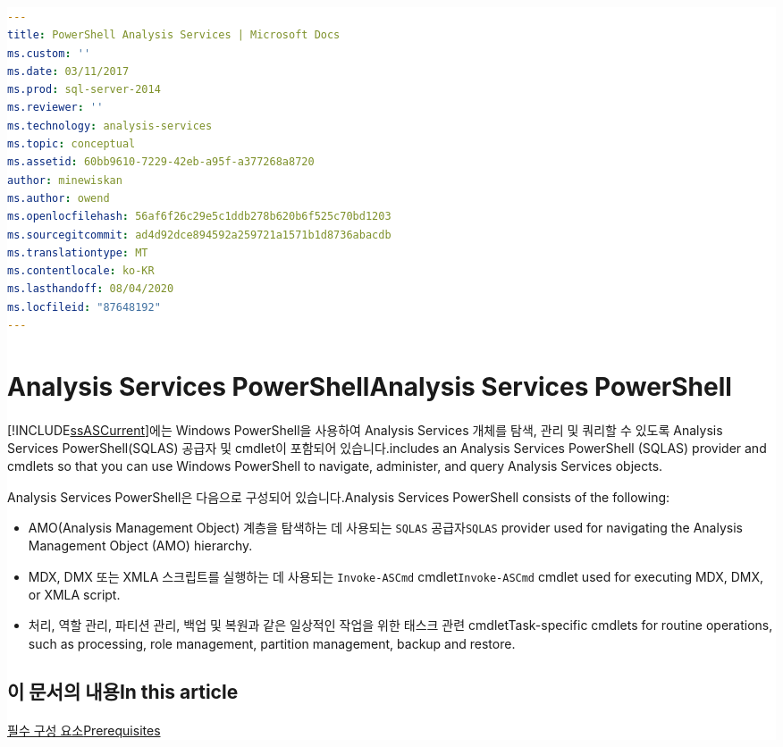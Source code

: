 ```yaml
---
title: PowerShell Analysis Services | Microsoft Docs
ms.custom: ''
ms.date: 03/11/2017
ms.prod: sql-server-2014
ms.reviewer: ''
ms.technology: analysis-services
ms.topic: conceptual
ms.assetid: 60bb9610-7229-42eb-a95f-a377268a8720
author: minewiskan
ms.author: owend
ms.openlocfilehash: 56af6f26c29e5c1ddb278b620b6f525c70bd1203
ms.sourcegitcommit: ad4d92dce894592a259721a1571b1d8736abacdb
ms.translationtype: MT
ms.contentlocale: ko-KR
ms.lasthandoff: 08/04/2020
ms.locfileid: "87648192"
---
```

# <a name="analysis-services-powershell"></a><span data-ttu-id="5ffdb-102">Analysis Services PowerShell</span><span class="sxs-lookup"><span data-stu-id="5ffdb-102">Analysis Services PowerShell</span></span>
  [!INCLUDE[ssASCurrent](../includes/ssascurrent-md.md)]<span data-ttu-id="5ffdb-103">에는 Windows PowerShell을 사용하여 Analysis Services 개체를 탐색, 관리 및 쿼리할 수 있도록 Analysis Services PowerShell(SQLAS) 공급자 및 cmdlet이 포함되어 있습니다.</span><span class="sxs-lookup"><span data-stu-id="5ffdb-103">includes an Analysis Services PowerShell (SQLAS) provider and cmdlets so that you can use Windows PowerShell to navigate, administer, and query Analysis Services objects.</span></span>  
  
 <span data-ttu-id="5ffdb-104">Analysis Services PowerShell은 다음으로 구성되어 있습니다.</span><span class="sxs-lookup"><span data-stu-id="5ffdb-104">Analysis Services PowerShell consists of the following:</span></span>  
  
-   <span data-ttu-id="5ffdb-105">AMO(Analysis Management Object) 계층을 탐색하는 데 사용되는 `SQLAS` 공급자</span><span class="sxs-lookup"><span data-stu-id="5ffdb-105">`SQLAS` provider used for navigating the Analysis Management Object (AMO) hierarchy.</span></span>  
  
-   <span data-ttu-id="5ffdb-106">MDX, DMX 또는 XMLA 스크립트를 실행하는 데 사용되는 `Invoke-ASCmd` cmdlet</span><span class="sxs-lookup"><span data-stu-id="5ffdb-106">`Invoke-ASCmd` cmdlet used for executing MDX, DMX, or XMLA script.</span></span>  
  
-   <span data-ttu-id="5ffdb-107">처리, 역할 관리, 파티션 관리, 백업 및 복원과 같은 일상적인 작업을 위한 태스크 관련 cmdlet</span><span class="sxs-lookup"><span data-stu-id="5ffdb-107">Task-specific cmdlets for routine operations, such as processing, role management, partition management, backup and restore.</span></span>  
  
## <a name="in-this-article"></a><span data-ttu-id="5ffdb-108">이 문서의 내용</span><span class="sxs-lookup"><span data-stu-id="5ffdb-108">In this article</span></span>  
 [<span data-ttu-id="5ffdb-109">필수 구성 요소</span><span class="sxs-lookup"><span data-stu-id="5ffdb-109">Prerequisites</span></span>](#bkmk_prereq)  
  